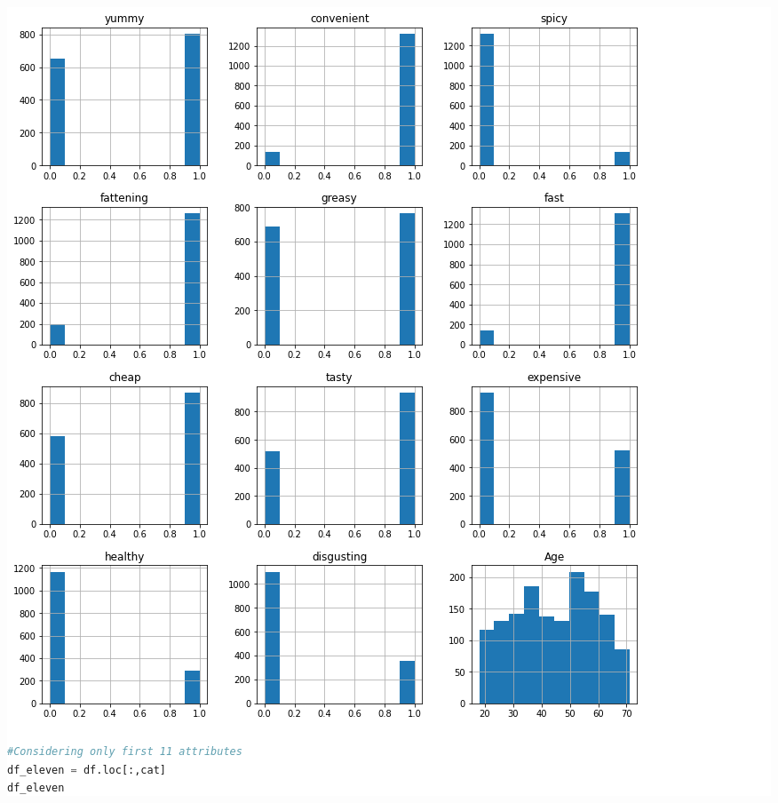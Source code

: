 
    
![png](output_7_0.png)
    



```python
#Considering only first 11 attributes
df_eleven = df.loc[:,cat]
df_eleven
```

